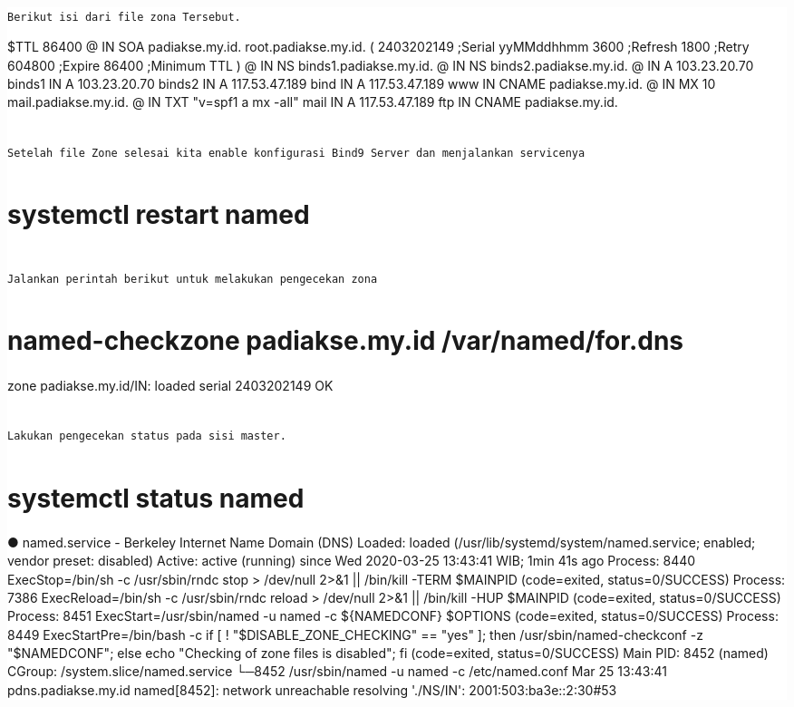```
Berikut isi dari file zona Tersebut.

```
$TTL    86400
@       IN      SOA     padiakse.my.id. root.padiakse.my.id. (
                 2403202149      ;Serial yyMMddhhmm
                 3600            ;Refresh
                 1800            ;Retry
                 604800          ;Expire
                 86400           ;Minimum TTL
)
@               IN      NS      binds1.padiakse.my.id.
@               IN      NS      binds2.padiakse.my.id.
@               IN      A       103.23.20.70
binds1          IN      A       103.23.20.70
binds2          IN      A       117.53.47.189
bind            IN      A       117.53.47.189
www             IN      CNAME   padiakse.my.id.
@               IN      MX      10 mail.padiakse.my.id.
@               IN      TXT     "v=spf1 a mx -all"
mail            IN      A       117.53.47.189
ftp             IN      CNAME   padiakse.my.id.
```

Setelah file Zone selesai kita enable konfigurasi Bind9 Server dan menjalankan servicenya

```
# systemctl restart named
```

Jalankan perintah berikut untuk melakukan pengecekan zona

```
# named-checkzone padiakse.my.id /var/named/for.dns
zone padiakse.my.id/IN: loaded serial 2403202149
OK
```

Lakukan pengecekan status pada sisi master.

```
# systemctl status named
● named.service - Berkeley Internet Name Domain (DNS)
   Loaded: loaded (/usr/lib/systemd/system/named.service; enabled; vendor preset: disabled)
   Active: active (running) since Wed 2020-03-25 13:43:41 WIB; 1min 41s ago
  Process: 8440 ExecStop=/bin/sh -c /usr/sbin/rndc stop > /dev/null 2>&1 || /bin/kill -TERM $MAINPID (code=exited, status=0/SUCCESS)
  Process: 7386 ExecReload=/bin/sh -c /usr/sbin/rndc reload > /dev/null 2>&1 || /bin/kill -HUP $MAINPID (code=exited, status=0/SUCCESS)
  Process: 8451 ExecStart=/usr/sbin/named -u named -c ${NAMEDCONF} $OPTIONS (code=exited, status=0/SUCCESS)
  Process: 8449 ExecStartPre=/bin/bash -c if [ ! "$DISABLE_ZONE_CHECKING" == "yes" ]; then /usr/sbin/named-checkconf -z "$NAMEDCONF"; else echo "Checking of zone files is disabled"; fi (code=exited, status=0/SUCCESS)
 Main PID: 8452 (named)
   CGroup: /system.slice/named.service
           └─8452 /usr/sbin/named -u named -c /etc/named.conf
Mar 25 13:43:41 pdns.padiakse.my.id named[8452]: network unreachable resolving './NS/IN': 2001:503:ba3e::2:30#53